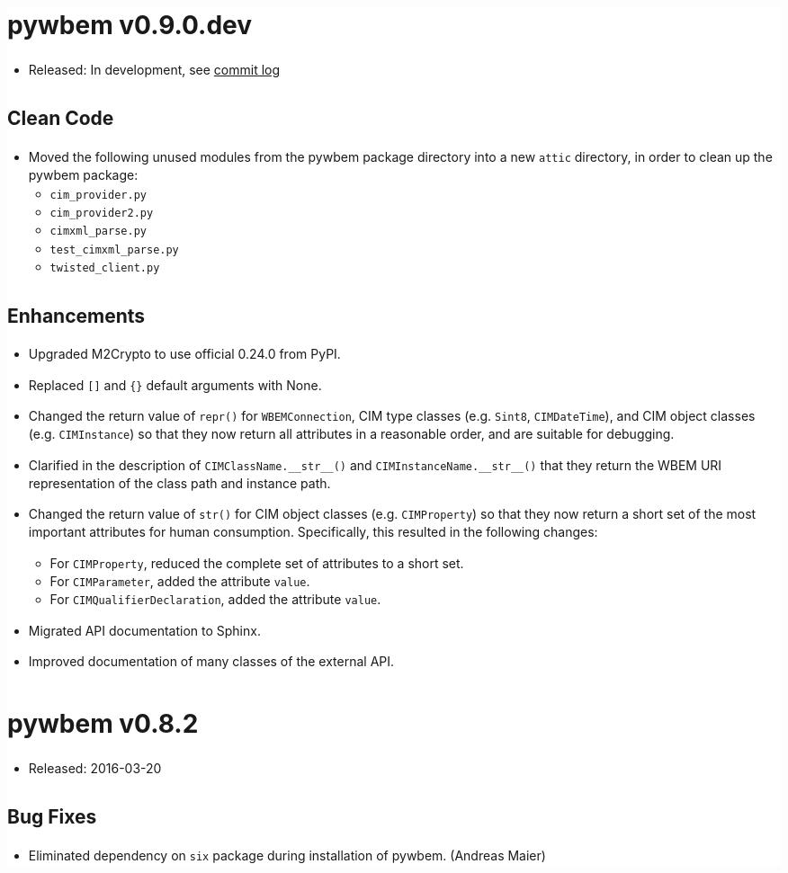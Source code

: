 
pywbem v0.9.0.dev
=================

* Released: In development, see
[commit log](https://github.com/pywbem/pywbem/commits/master)

Clean Code
----------

  * Moved the following unused modules from the pywbem package directory
    into a new `attic` directory, in order to clean up the pywbem
    package:
      - `cim_provider.py`
      - `cim_provider2.py`
      - `cimxml_parse.py`
      - `test_cimxml_parse.py`
      - `twisted_client.py`

Enhancements
------------

  * Upgraded M2Crypto to use official 0.24.0 from PyPI.

  * Replaced `[]` and `{}` default arguments with None.

  * Changed the return value of `repr()` for `WBEMConnection`, CIM type
    classes (e.g. `Sint8`, `CIMDateTime`), and CIM object classes
    (e.g. `CIMInstance`) so that they now return all attributes in a
    reasonable order, and are suitable for debugging.

  * Clarified in the description of `CIMClassName.__str__()` and
    `CIMInstanceName.__str__()` that they return the WBEM URI representation
    of the class path and instance path.

  * Changed the return value of `str()` for CIM object classes
    (e.g. `CIMProperty`) so that they now return a short set of the most
    important attributes for human consumption.
    Specifically, this resulted in the following changes:
      - For `CIMProperty`, reduced the complete set of attributes to a short
        set.
      - For `CIMParameter`, added the attribute `value`.
      - For `CIMQualifierDeclaration`, added the attribute `value`.

  * Migrated API documentation to Sphinx.

  * Improved documentation of many classes of the external API.


pywbem v0.8.2
=============

* Released: 2016-03-20

Bug Fixes
---------

  * Eliminated dependency on `six` package during installation of pywbem.
    (Andreas Maier)
